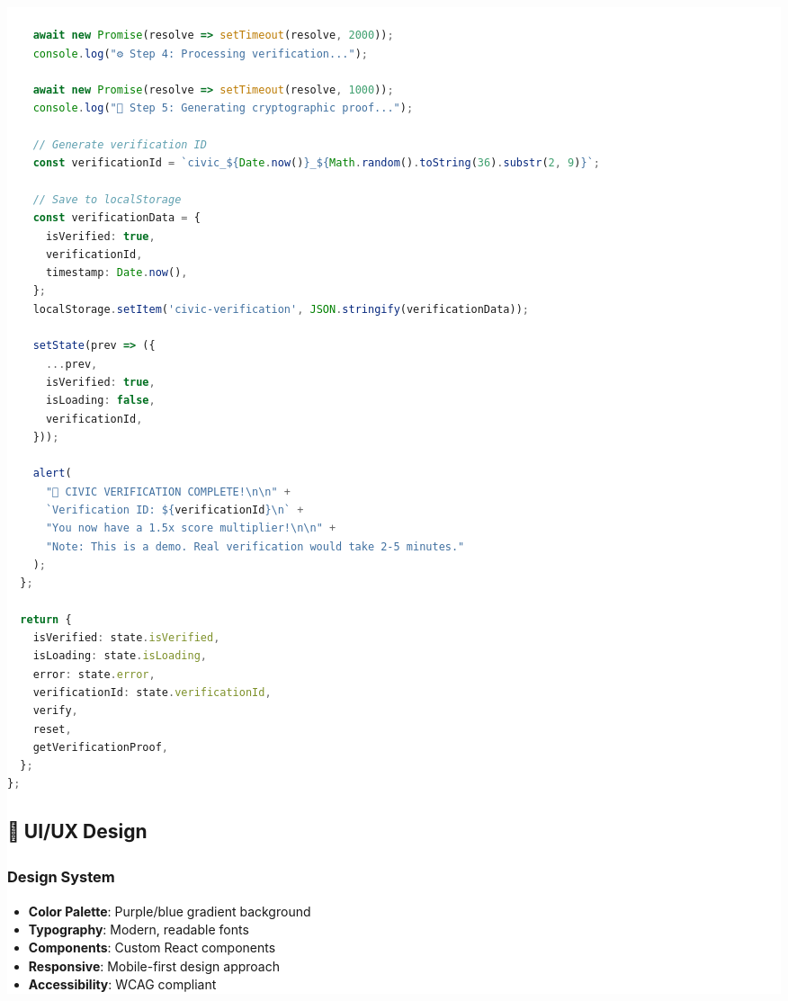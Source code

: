 ```typescript
    
    await new Promise(resolve => setTimeout(resolve, 2000));
    console.log("⚙️ Step 4: Processing verification...");
    
    await new Promise(resolve => setTimeout(resolve, 1000));
    console.log("🔑 Step 5: Generating cryptographic proof...");
    
    // Generate verification ID
    const verificationId = `civic_${Date.now()}_${Math.random().toString(36).substr(2, 9)}`;
    
    // Save to localStorage
    const verificationData = {
      isVerified: true,
      verificationId,
      timestamp: Date.now(),
    };
    localStorage.setItem('civic-verification', JSON.stringify(verificationData));
    
    setState(prev => ({ 
      ...prev, 
      isVerified: true, 
      isLoading: false,
      verificationId,
    }));
    
    alert(
      "🎉 CIVIC VERIFICATION COMPLETE!\n\n" +
      `Verification ID: ${verificationId}\n` +
      "You now have a 1.5x score multiplier!\n\n" +
      "Note: This is a demo. Real verification would take 2-5 minutes."
    );
  };
  
  return {
    isVerified: state.isVerified,
    isLoading: state.isLoading,
    error: state.error,
    verificationId: state.verificationId,
    verify,
    reset,
    getVerificationProof,
  };
};
```

## 🎨 **UI/UX Design**

### **Design System**
- **Color Palette**: Purple/blue gradient background
- **Typography**: Modern, readable fonts
- **Components**: Custom React components
- **Responsive**: Mobile-first design approach
- **Accessibility**: WCAG compliant
